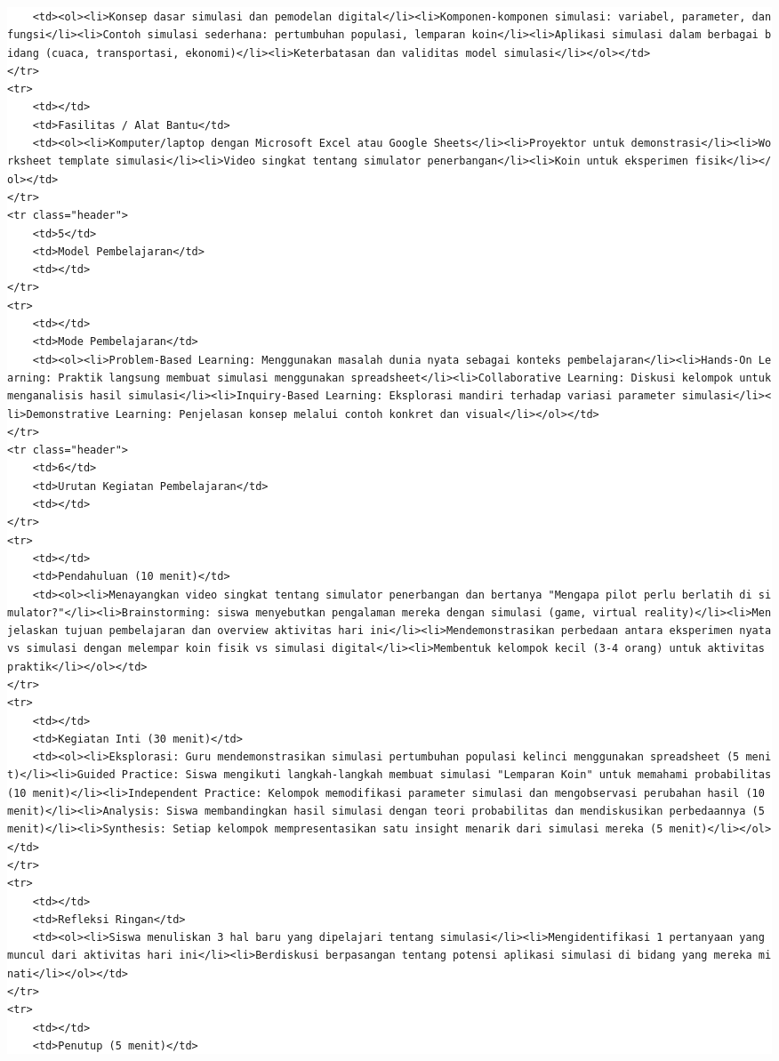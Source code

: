        <td><ol><li>Konsep dasar simulasi dan pemodelan digital</li><li>Komponen-komponen simulasi: variabel, parameter, dan fungsi</li><li>Contoh simulasi sederhana: pertumbuhan populasi, lemparan koin</li><li>Aplikasi simulasi dalam berbagai bidang (cuaca, transportasi, ekonomi)</li><li>Keterbatasan dan validitas model simulasi</li></ol></td>
    </tr>
    <tr>
        <td></td>
        <td>Fasilitas / Alat Bantu</td>
        <td><ol><li>Komputer/laptop dengan Microsoft Excel atau Google Sheets</li><li>Proyektor untuk demonstrasi</li><li>Worksheet template simulasi</li><li>Video singkat tentang simulator penerbangan</li><li>Koin untuk eksperimen fisik</li></ol></td>
    </tr>
    <tr class="header">
        <td>5</td>
        <td>Model Pembelajaran</td>
        <td></td>
    </tr>
    <tr>
        <td></td>
        <td>Mode Pembelajaran</td>
        <td><ol><li>Problem-Based Learning: Menggunakan masalah dunia nyata sebagai konteks pembelajaran</li><li>Hands-On Learning: Praktik langsung membuat simulasi menggunakan spreadsheet</li><li>Collaborative Learning: Diskusi kelompok untuk menganalisis hasil simulasi</li><li>Inquiry-Based Learning: Eksplorasi mandiri terhadap variasi parameter simulasi</li><li>Demonstrative Learning: Penjelasan konsep melalui contoh konkret dan visual</li></ol></td>
    </tr>
    <tr class="header">
        <td>6</td>
        <td>Urutan Kegiatan Pembelajaran</td>
        <td></td>
    </tr>
    <tr>
        <td></td>
        <td>Pendahuluan (10 menit)</td>
        <td><ol><li>Menayangkan video singkat tentang simulator penerbangan dan bertanya "Mengapa pilot perlu berlatih di simulator?"</li><li>Brainstorming: siswa menyebutkan pengalaman mereka dengan simulasi (game, virtual reality)</li><li>Menjelaskan tujuan pembelajaran dan overview aktivitas hari ini</li><li>Mendemonstrasikan perbedaan antara eksperimen nyata vs simulasi dengan melempar koin fisik vs simulasi digital</li><li>Membentuk kelompok kecil (3-4 orang) untuk aktivitas praktik</li></ol></td>
    </tr>
    <tr>
        <td></td>
        <td>Kegiatan Inti (30 menit)</td>
        <td><ol><li>Eksplorasi: Guru mendemonstrasikan simulasi pertumbuhan populasi kelinci menggunakan spreadsheet (5 menit)</li><li>Guided Practice: Siswa mengikuti langkah-langkah membuat simulasi "Lemparan Koin" untuk memahami probabilitas (10 menit)</li><li>Independent Practice: Kelompok memodifikasi parameter simulasi dan mengobservasi perubahan hasil (10 menit)</li><li>Analysis: Siswa membandingkan hasil simulasi dengan teori probabilitas dan mendiskusikan perbedaannya (5 menit)</li><li>Synthesis: Setiap kelompok mempresentasikan satu insight menarik dari simulasi mereka (5 menit)</li></ol></td>
    </tr>
    <tr>
        <td></td>
        <td>Refleksi Ringan</td>
        <td><ol><li>Siswa menuliskan 3 hal baru yang dipelajari tentang simulasi</li><li>Mengidentifikasi 1 pertanyaan yang muncul dari aktivitas hari ini</li><li>Berdiskusi berpasangan tentang potensi aplikasi simulasi di bidang yang mereka minati</li></ol></td>
    </tr>
    <tr>
        <td></td>
        <td>Penutup (5 menit)</td>